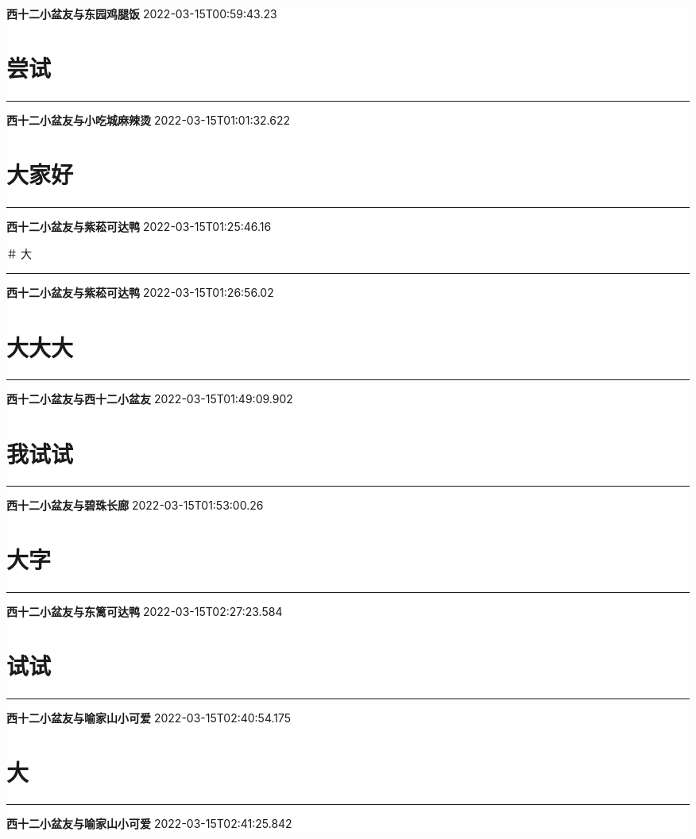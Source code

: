 
**西十二小盆友与东园鸡腿饭** 2022-03-15T00:59:43.23

# 尝试

---

**西十二小盆友与小吃城麻辣烫** 2022-03-15T01:01:32.622

# 大家好

---

**西十二小盆友与紫菘可达鸭** 2022-03-15T01:25:46.16

＃ 大

---

**西十二小盆友与紫菘可达鸭** 2022-03-15T01:26:56.02

# 大大大

---

**西十二小盆友与西十二小盆友** 2022-03-15T01:49:09.902

# 我试试

---

**西十二小盆友与碧珠长廊** 2022-03-15T01:53:00.26

# 大字

---

**西十二小盆友与东篱可达鸭** 2022-03-15T02:27:23.584

#   试试

---

**西十二小盆友与喻家山小可爱** 2022-03-15T02:40:54.175

# 大

---

**西十二小盆友与喻家山小可爱** 2022-03-15T02:41:25.842
